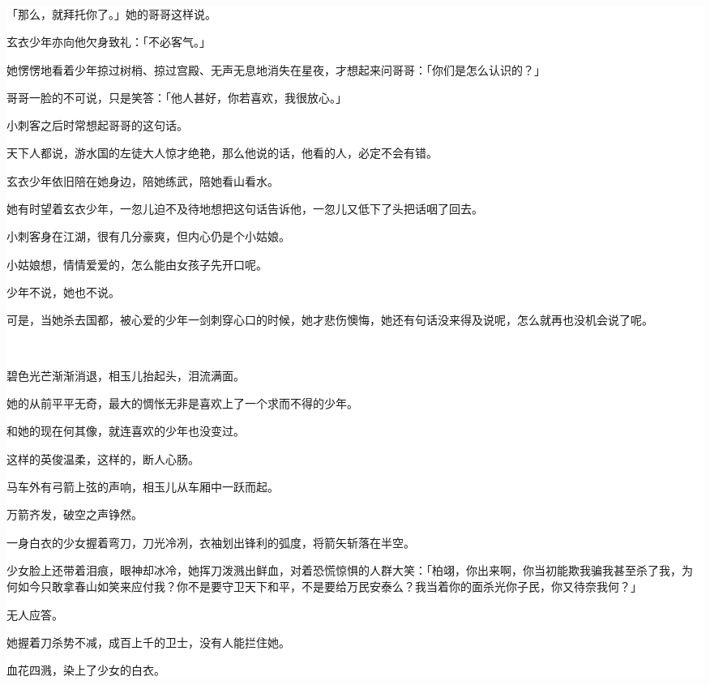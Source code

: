 
「那么，就拜托你了。」她的哥哥这样说。


玄衣少年亦向他欠身致礼：「不必客气。」


她愣愣地看着少年掠过树梢、掠过宫殿、无声无息地消失在星夜，才想起来问哥哥：「你们是怎么认识的？」


哥哥一脸的不可说，只是笑答：「他人甚好，你若喜欢，我很放心。」


小刺客之后时常想起哥哥的这句话。


天下人都说，游水国的左徒大人惊才绝艳，那么他说的话，他看的人，必定不会有错。


玄衣少年依旧陪在她身边，陪她练武，陪她看山看水。


她有时望着玄衣少年，一忽儿迫不及待地想把这句话告诉他，一忽儿又低下了头把话咽了回去。


小刺客身在江湖，很有几分豪爽，但内心仍是个小姑娘。


小姑娘想，情情爱爱的，怎么能由女孩子先开口呢。


少年不说，她也不说。


可是，当她杀去国都，被心爱的少年一剑刺穿心口的时候，她才悲伤懊悔，她还有句话没来得及说呢，怎么就再也没机会说了呢。


 


碧色光芒渐渐消退，相玉儿抬起头，泪流满面。


她的从前平平无奇，最大的惆怅无非是喜欢上了一个求而不得的少年。


和她的现在何其像，就连喜欢的少年也没变过。


这样的英俊温柔，这样的，断人心肠。


马车外有弓箭上弦的声响，相玉儿从车厢中一跃而起。


万箭齐发，破空之声铮然。


一身白衣的少女握着弯刀，刀光冷冽，衣袖划出锋利的弧度，将箭矢斩落在半空。


少女脸上还带着泪痕，眼神却冰冷，她挥刀泼溅出鲜血，对着恐慌惊惧的人群大笑：「柏翊，你出来啊，你当初能欺我骗我甚至杀了我，为何如今只敢拿春山如笑来应付我？你不是要守卫天下和平，不是要给万民安泰么？我当着你的面杀光你子民，你又待奈我何？」


无人应答。


她握着刀杀势不减，成百上千的卫士，没有人能拦住她。


血花四溅，染上了少女的白衣。
